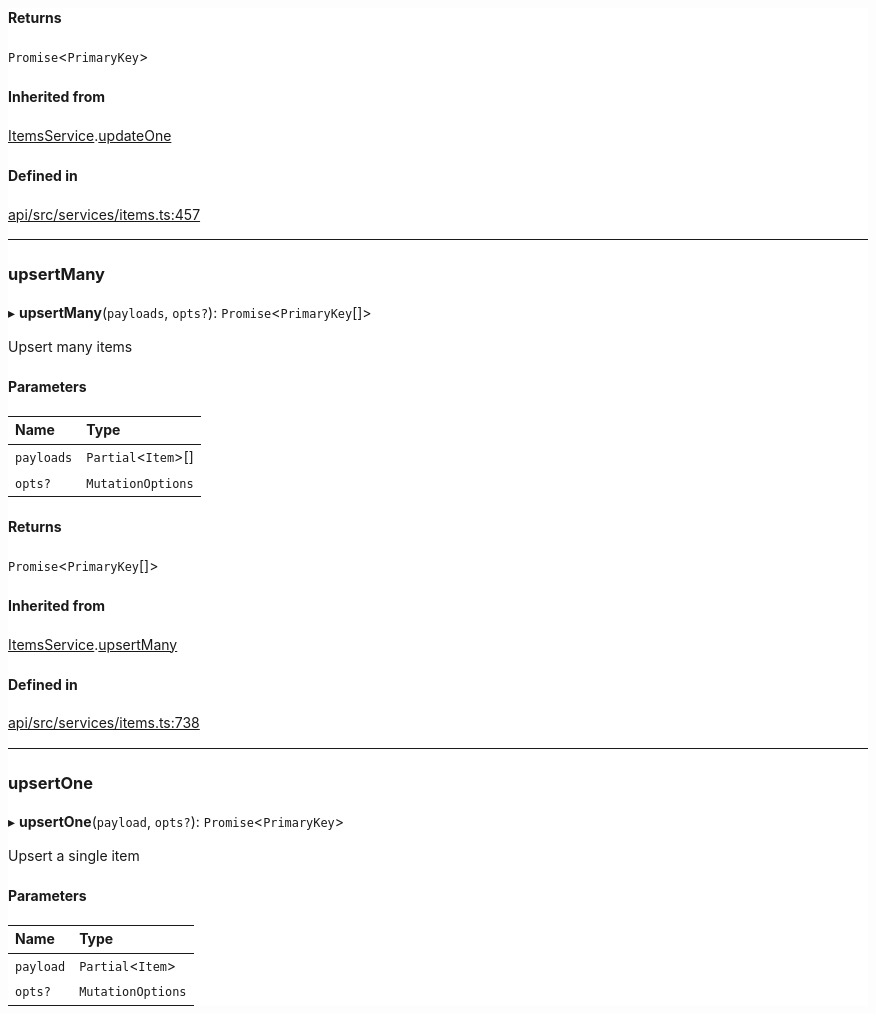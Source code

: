 #### Returns

`Promise`<`PrimaryKey`\>

#### Inherited from

[ItemsService](services.ItemsService.md).[updateOne](services.ItemsService.md#updateone)

#### Defined in

[api/src/services/items.ts:457](https://github.com/directus/directus/blob/9368dbd0c/api/src/services/items.ts#L457)

___

### upsertMany

▸ **upsertMany**(`payloads`, `opts?`): `Promise`<`PrimaryKey`[]\>

Upsert many items

#### Parameters

| Name | Type |
| :------ | :------ |
| `payloads` | `Partial`<`Item`\>[] |
| `opts?` | `MutationOptions` |

#### Returns

`Promise`<`PrimaryKey`[]\>

#### Inherited from

[ItemsService](services.ItemsService.md).[upsertMany](services.ItemsService.md#upsertmany)

#### Defined in

[api/src/services/items.ts:738](https://github.com/directus/directus/blob/9368dbd0c/api/src/services/items.ts#L738)

___

### upsertOne

▸ **upsertOne**(`payload`, `opts?`): `Promise`<`PrimaryKey`\>

Upsert a single item

#### Parameters

| Name | Type |
| :------ | :------ |
| `payload` | `Partial`<`Item`\> |
| `opts?` | `MutationOptions` |
